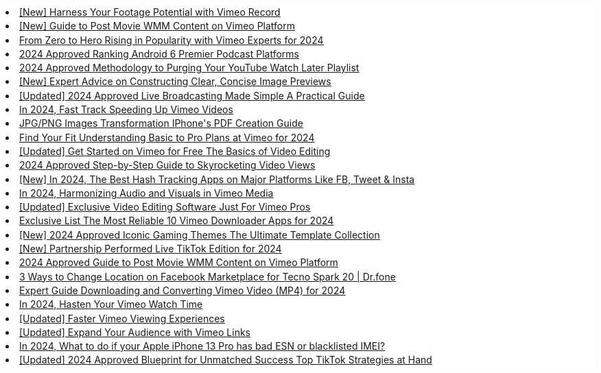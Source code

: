 <li><a href="https://vimeo-videos.techidaily.com/new-harness-your-footage-potential-with-vimeo-record/"><u>[New] Harness Your Footage Potential with Vimeo Record</u></a></li>
<li><a href="https://vimeo-videos.techidaily.com/new-guide-to-post-movie-wmm-content-on-vimeo-platform/"><u>[New] Guide to Post Movie WMM Content on Vimeo Platform</u></a></li>
<li><a href="https://vimeo-videos.techidaily.com/from-zero-to-hero-rising-in-popularity-with-vimeo-experts-for-2024/"><u>From Zero to Hero  Rising in Popularity with Vimeo Experts for 2024</u></a></li>
<li><a href="https://extra-support.techidaily.com/2024-approved-ranking-android-6-premier-podcast-platforms/"><u>2024 Approved  Ranking Android  6 Premier Podcast Platforms</u></a></li>
<li><a href="https://youtube-stream.techidaily.com/2024-approved-methodology-to-purging-your-youtube-watch-later-playlist/"><u>2024 Approved  Methodology to Purging Your YouTube Watch Later Playlist</u></a></li>
<li><a href="https://vimeo-videos.techidaily.com/new-expert-advice-on-constructing-clear-concise-image-previews/"><u>[New] Expert Advice on Constructing Clear, Concise Image Previews</u></a></li>
<li><a href="https://fox-info.techidaily.com/updated-2024-approved-live-broadcasting-made-simple-a-practical-guide/"><u>[Updated] 2024 Approved  Live Broadcasting Made Simple  A Practical Guide</u></a></li>
<li><a href="https://vimeo-videos.techidaily.com/in-2024-fast-track-speeding-up-vimeo-videos/"><u>In 2024, Fast Track  Speeding Up Vimeo Videos</u></a></li>
<li><a href="https://extra-resources.techidaily.com/jpgpng-images-transformation-iphones-pdf-creation-guide/"><u>JPG/PNG Images Transformation  IPhone's PDF Creation Guide</u></a></li>
<li><a href="https://vimeo-videos.techidaily.com/find-your-fit-understanding-basic-to-pro-plans-at-vimeo-for-2024/"><u>Find Your Fit  Understanding Basic to Pro Plans at Vimeo for 2024</u></a></li>
<li><a href="https://vimeo-videos.techidaily.com/updated-get-started-on-vimeo-for-free-the-basics-of-video-editing/"><u>[Updated] Get Started on Vimeo for Free  The Basics of Video Editing</u></a></li>
<li><a href="https://youtube-stream.techidaily.com/2024-approved-step-by-step-guide-to-skyrocketing-video-views/"><u>2024 Approved  Step-by-Step Guide to Skyrocketing Video Views</u></a></li>
<li><a href="https://instagram-video-files.techidaily.com/new-in-2024-the-best-hash-tracking-apps-on-major-platforms-like-fb-tweet-and-insta/"><u>[New] In 2024, The Best Hash Tracking Apps on Major Platforms Like FB, Tweet & Insta</u></a></li>
<li><a href="https://vimeo-videos.techidaily.com/in-2024-harmonizing-audio-and-visuals-in-vimeo-media/"><u>In 2024, Harmonizing Audio and Visuals in Vimeo Media</u></a></li>
<li><a href="https://vimeo-videos.techidaily.com/updated-exclusive-video-editing-software-just-for-vimeo-pros/"><u>[Updated] Exclusive Video Editing Software Just For Vimeo Pros</u></a></li>
<li><a href="https://vimeo-videos.techidaily.com/exclusive-list-the-most-reliable-10-vimeo-downloader-apps-for-2024/"><u>Exclusive List  The Most Reliable 10 Vimeo Downloader Apps for 2024</u></a></li>
<li><a href="https://youtube-data.techidaily.com/024-approved-iconic-gaming-themes-the-ultimate-template-collection/"><u>[New] 2024 Approved  Iconic Gaming Themes  The Ultimate Template Collection</u></a></li>
<li><a href="https://tiktok-videos.techidaily.com/new-partnership-performed-live-tiktok-edition-for-2024/"><u>[New] Partnership Performed Live  TikTok Edition for 2024</u></a></li>
<li><a href="https://vimeo-videos.techidaily.com/2024-approved-guide-to-post-movie-wmm-content-on-vimeo-platform/"><u>2024 Approved  Guide to Post Movie WMM Content on Vimeo Platform</u></a></li>
<li><a href="https://location-fake.techidaily.com/3-ways-to-change-location-on-facebook-marketplace-for-tecno-spark-20-drfone-by-drfone-virtual-android/"><u>3 Ways to Change Location on Facebook Marketplace for Tecno Spark 20 | Dr.fone</u></a></li>
<li><a href="https://vimeo-videos.techidaily.com/expert-guide-downloading-and-converting-vimeo-video-mp4-for-2024/"><u>Expert Guide  Downloading and Converting Vimeo Video (MP4) for 2024</u></a></li>
<li><a href="https://vimeo-videos.techidaily.com/in-2024-hasten-your-vimeo-watch-time/"><u>In 2024, Hasten Your Vimeo Watch Time</u></a></li>
<li><a href="https://vimeo-videos.techidaily.com/updated-faster-vimeo-viewing-experiences/"><u>[Updated] Faster Vimeo Viewing Experiences</u></a></li>
<li><a href="https://vimeo-videos.techidaily.com/updated-expand-your-audience-with-vimeo-links/"><u>[Updated] Expand Your Audience with Vimeo Links</u></a></li>
<li><a href="https://sim-unlock.techidaily.com/in-2024-what-to-do-if-your-apple-iphone-13-pro-has-bad-esn-or-blacklisted-imei-by-drfone-ios/"><u>In 2024, What to do if your Apple iPhone 13 Pro has bad ESN or blacklisted IMEI?</u></a></li>
<li><a href="https://tiktok-videos.techidaily.com/updated-2024-approved-blueprint-for-unmatched-success-top-tiktok-strategies-at-hand/"><u>[Updated] 2024 Approved  Blueprint for Unmatched Success  Top TikTok Strategies at Hand</u></a></li>